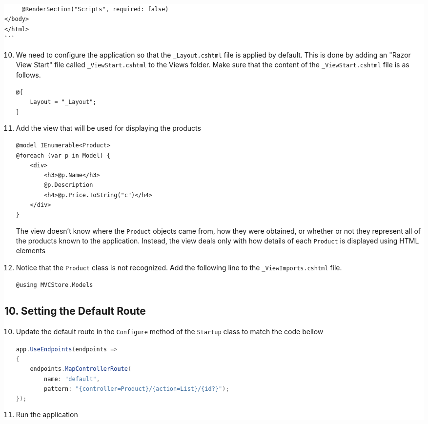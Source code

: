         @RenderSection("Scripts", required: false)
    </body>
    </html>
    ```
10. We need to configure the application so that the `_Layout.cshtml` file is applied by default. This is done by adding an "Razor View Start" file called `_ViewStart.cshtml` to the Views folder. Make sure that the content of the `_ViewStart.cshtml` file is as follows.

    ```CSHTML
    @{
        Layout = "_Layout";
    }
    ```
11. Add the view that will be used for displaying the products

    ```CSHTML
    @model IEnumerable<Product>
    @foreach (var p in Model) {
        <div>
            <h3>@p.Name</h3>
            @p.Description
            <h4>@p.Price.ToString("c")</h4>
        </div>
    }
    ```

    The view doesn’t know where the `Product` objects came from, how they were obtained, or whether or not they represent all of the products known to the application. Instead, the view deals only with how details of each `Product` is displayed using HTML elements

12. Notice that the `Product` class is not recognized. Add the following line to the `_ViewImports.cshtml` file.

    ```CSHTML
    @using MVCStore.Models
    ```

##  10. <a name='SettingtheDefaultRoute'></a>Setting the Default Route

10. Update the default route in the `Configure` method of the `Startup` class to match the code bellow

    ```C#
    app.UseEndpoints(endpoints =>
    {
        endpoints.MapControllerRoute(
            name: "default",
            pattern: "{controller=Product}/{action=List}/{id?}");
    });
    ```
11. Run the application

